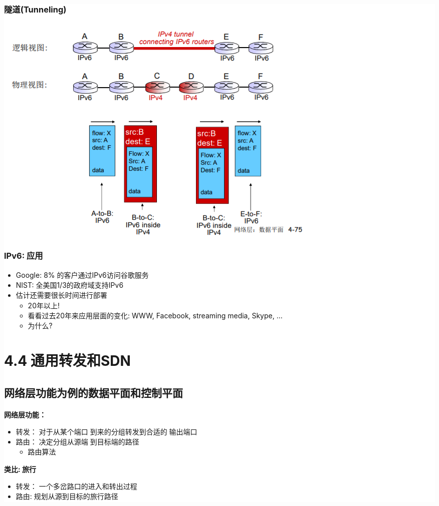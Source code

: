 ### 隧道(Tunneling)

![image-20211001153500951](res/4.网络层/33eea8efd738ae3ea3ad48977bd61a2c.png)

![image-20211001153521591](res/4.网络层/3879f7b6055200f98ff9b1e263fe9dd3.png)

### IPv6: 应用

- Google: 8% 的客户通过IPv6访问谷歌服务
- NIST: 全美国1/3的政府域支持IPv6
- 估计还需要很长时间进行部署
    - 20年以上!
    - 看看过去20年来应用层面的变化: WWW, Facebook, streaming media, Skype, …
    - 为什么?

# 4.4 通用转发和SDN

## 网络层功能为例的数据平面和控制平面

**网络层功能：**

- 转发： 对于从某个端口 到来的分组转发到合适的 输出端口
- 路由： 决定分组从源端 到目标端的路径
    - 路由算法

**类比: 旅行**

- 转发： 一个多岔路口的进入和转出过程
- 路由: 规划从源到目标的旅行路径
